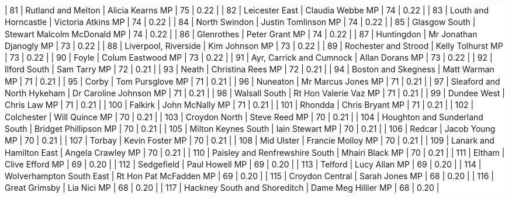 | 81 | Rutland and Melton | Alicia Kearns MP | 75 | 0.22 |
| 82 | Leicester East | Claudia Webbe MP | 74 | 0.22 |
| 83 | Louth and Horncastle | Victoria Atkins MP | 74 | 0.22 |
| 84 | North Swindon | Justin Tomlinson MP | 74 | 0.22 |
| 85 | Glasgow South | Stewart Malcolm McDonald MP | 74 | 0.22 |
| 86 | Glenrothes | Peter Grant MP | 74 | 0.22 |
| 87 | Huntingdon | Mr Jonathan Djanogly MP | 73 | 0.22 |
| 88 | Liverpool, Riverside | Kim Johnson MP | 73 | 0.22 |
| 89 | Rochester and Strood | Kelly Tolhurst MP | 73 | 0.22 |
| 90 | Foyle | Colum Eastwood MP | 73 | 0.22 |
| 91 | Ayr, Carrick and Cumnock | Allan Dorans MP | 73 | 0.22 |
| 92 | Ilford South | Sam Tarry MP | 72 | 0.21 |
| 93 | Neath | Christina Rees MP | 72 | 0.21 |
| 94 | Boston and Skegness | Matt Warman MP | 71 | 0.21 |
| 95 | Corby | Tom Pursglove MP | 71 | 0.21 |
| 96 | Nuneaton | Mr Marcus Jones MP | 71 | 0.21 |
| 97 | Sleaford and North Hykeham | Dr Caroline Johnson MP | 71 | 0.21 |
| 98 | Walsall South | Rt Hon Valerie Vaz MP | 71 | 0.21 |
| 99 | Dundee West | Chris Law MP | 71 | 0.21 |
| 100 | Falkirk | John McNally MP | 71 | 0.21 |
| 101 | Rhondda | Chris Bryant MP | 71 | 0.21 |
| 102 | Colchester | Will Quince MP | 70 | 0.21 |
| 103 | Croydon North | Steve Reed MP | 70 | 0.21 |
| 104 | Houghton and Sunderland South | Bridget Phillipson MP | 70 | 0.21 |
| 105 | Milton Keynes South | Iain Stewart MP | 70 | 0.21 |
| 106 | Redcar | Jacob Young MP | 70 | 0.21 |
| 107 | Torbay | Kevin Foster MP | 70 | 0.21 |
| 108 | Mid Ulster | Francie Molloy MP | 70 | 0.21 |
| 109 | Lanark and Hamilton East | Angela Crawley MP | 70 | 0.21 |
| 110 | Paisley and Renfrewshire South | Mhairi Black MP | 70 | 0.21 |
| 111 | Eltham | Clive Efford MP | 69 | 0.20 |
| 112 | Sedgefield | Paul Howell MP | 69 | 0.20 |
| 113 | Telford | Lucy Allan MP | 69 | 0.20 |
| 114 | Wolverhampton South East | Rt Hon Pat McFadden MP | 69 | 0.20 |
| 115 | Croydon Central | Sarah Jones MP | 68 | 0.20 |
| 116 | Great Grimsby | Lia Nici MP | 68 | 0.20 |
| 117 | Hackney South and Shoreditch | Dame Meg Hillier MP | 68 | 0.20 |